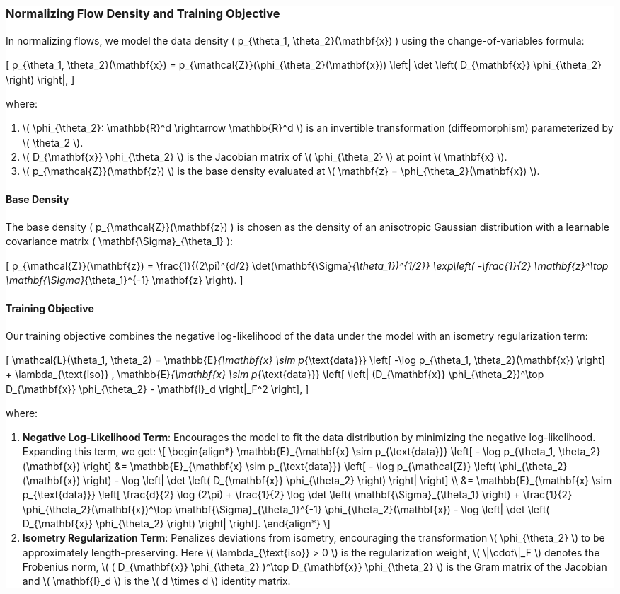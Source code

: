 ### Normalizing Flow Density and Training Objective
<div class="mathjax_process">


In normalizing flows, we model the data density \( p_{\theta_1, \theta_2}(\mathbf{x}) \) using the change-of-variables formula:

\[
p_{\theta_1, \theta_2}(\mathbf{x}) = p_{\mathcal{Z}}(\phi_{\theta_2}(\mathbf{x})) \left| \det \left( D_{\mathbf{x}} \phi_{\theta_2} \right) \right|,
\]

where:

<ol>
  <li>\( \phi_{\theta_2}: \mathbb{R}^d \rightarrow \mathbb{R}^d \) is an invertible transformation (diffeomorphism) parameterized by \( \theta_2 \).</li>
  <li>\( D_{\mathbf{x}} \phi_{\theta_2} \) is the Jacobian matrix of \( \phi_{\theta_2} \) at point \( \mathbf{x} \).</li>
  <li>\( p_{\mathcal{Z}}(\mathbf{z}) \) is the base density evaluated at \( \mathbf{z} = \phi_{\theta_2}(\mathbf{x}) \).</li>
</ol>



<h4>Base Density</h4>

The base density \( p_{\mathcal{Z}}(\mathbf{z}) \) is chosen as the density of an anisotropic Gaussian distribution with a learnable covariance matrix \( \mathbf{\Sigma}_{\theta_1} \):

\[
p_{\mathcal{Z}}(\mathbf{z}) = \frac{1}{(2\pi)^{d/2} \det(\mathbf{\Sigma}_{\theta_1})^{1/2}} \exp\left( -\frac{1}{2} \mathbf{z}^\top \mathbf{\Sigma}_{\theta_1}^{-1} \mathbf{z} \right).
\]

<h4>Training Objective</h4>

Our training objective combines the negative log-likelihood of the data under the model with an isometry regularization term:

\[
\mathcal{L}(\theta_1, \theta_2) = \mathbb{E}_{\mathbf{x} \sim p_{\text{data}}} \left[ -\log p_{\theta_1, \theta_2}(\mathbf{x}) \right] + \lambda_{\text{iso}} \, \mathbb{E}_{\mathbf{x} \sim p_{\text{data}}} \left[ \left\| (D_{\mathbf{x}} \phi_{\theta_2})^\top D_{\mathbf{x}} \phi_{\theta_2} - \mathbf{I}_d \right\|_F^2 \right],
\]

where:
<ol>
  <li><strong>Negative Log-Likelihood Term</strong>: Encourages the model to fit the data distribution by minimizing the negative log-likelihood. Expanding this term, we get: \[
\begin{align*}
\mathbb{E}_{\mathbf{x} \sim p_{\text{data}}} \left[ - \log p_{\theta_1, \theta_2}(\mathbf{x}) \right] &= \mathbb{E}_{\mathbf{x} \sim p_{\text{data}}} \left[ - \log p_{\mathcal{Z}} \left( \phi_{\theta_2}(\mathbf{x}) \right) - \log \left| \det \left( D_{\mathbf{x}} \phi_{\theta_2} \right) \right| \right] \\
&= \mathbb{E}_{\mathbf{x} \sim p_{\text{data}}} \left[ \frac{d}{2} \log (2\pi) + \frac{1}{2} \log \det \left( \mathbf{\Sigma}_{\theta_1} \right) + \frac{1}{2} \phi_{\theta_2}(\mathbf{x})^\top \mathbf{\Sigma}_{\theta_1}^{-1} \phi_{\theta_2}(\mathbf{x}) - \log \left| \det \left( D_{\mathbf{x}} \phi_{\theta_2} \right) \right| \right].
\end{align*}
\] </li>
  <li><strong>Isometry Regularization Term</strong>: Penalizes deviations from isometry, encouraging the transformation \( \phi_{\theta_2} \) to be approximately length-preserving. Here \( \lambda_{\text{iso}} > 0 \) is the regularization weight, \( \|\cdot\|_F \) denotes the Frobenius norm, \( ( D_{\mathbf{x}} \phi_{\theta_2} )^\top D_{\mathbf{x}} \phi_{\theta_2} \) is the Gram matrix of the Jacobian and \( \mathbf{I}_d \) is the \( d \times d \) identity matrix.</li>
</ol>
